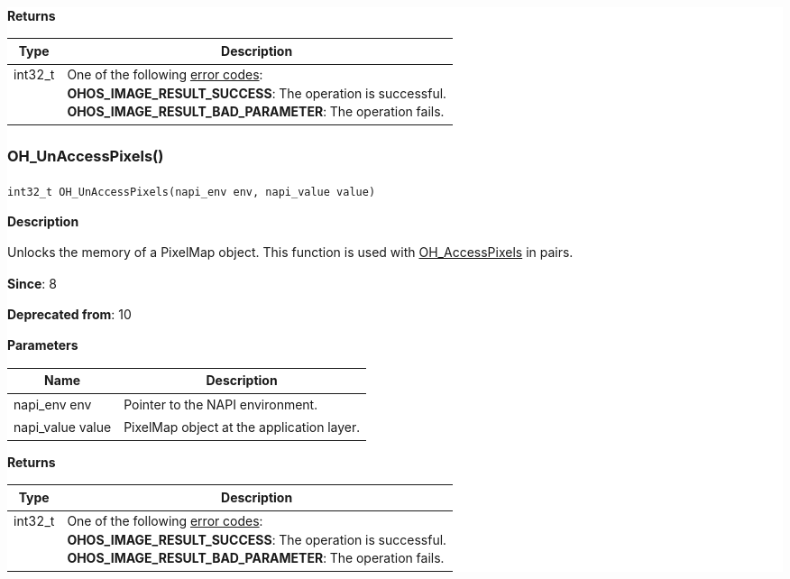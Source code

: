 **Returns**

| Type| Description|
| -- | -- |
| int32_t | One of the following [error codes](#error-codes-returned-by-functions):<br>**OHOS_IMAGE_RESULT_SUCCESS**: The operation is successful.<br>**OHOS_IMAGE_RESULT_BAD_PARAMETER**: The operation fails.|

### OH_UnAccessPixels()

```
int32_t OH_UnAccessPixels(napi_env env, napi_value value)
```

**Description**

Unlocks the memory of a PixelMap object. This function is used with [OH_AccessPixels](#oh_accesspixels) in pairs.

**Since**: 8

**Deprecated from**: 10


**Parameters**

| Name| Description|
| -- | -- |
| napi_env env | Pointer to the NAPI environment.|
| napi_value value | PixelMap object at the application layer.|

**Returns**

| Type| Description|
| -- | -- |
| int32_t | One of the following [error codes](#error-codes-returned-by-functions):<br>**OHOS_IMAGE_RESULT_SUCCESS**: The operation is successful.<br>**OHOS_IMAGE_RESULT_BAD_PARAMETER**: The operation fails.|
